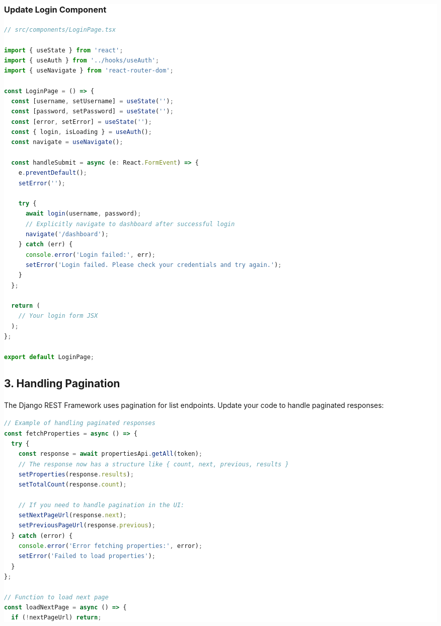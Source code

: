 ### Update Login Component

```typescript
// src/components/LoginPage.tsx

import { useState } from 'react';
import { useAuth } from '../hooks/useAuth';
import { useNavigate } from 'react-router-dom';

const LoginPage = () => {
  const [username, setUsername] = useState('');
  const [password, setPassword] = useState('');
  const [error, setError] = useState('');
  const { login, isLoading } = useAuth();
  const navigate = useNavigate();

  const handleSubmit = async (e: React.FormEvent) => {
    e.preventDefault();
    setError('');
    
    try {
      await login(username, password);
      // Explicitly navigate to dashboard after successful login
      navigate('/dashboard');
    } catch (err) {
      console.error('Login failed:', err);
      setError('Login failed. Please check your credentials and try again.');
    }
  };

  return (
    // Your login form JSX
  );
};

export default LoginPage;
```

## 3. Handling Pagination

The Django REST Framework uses pagination for list endpoints. Update your code to handle paginated responses:

```typescript
// Example of handling paginated responses
const fetchProperties = async () => {
  try {
    const response = await propertiesApi.getAll(token);
    // The response now has a structure like { count, next, previous, results }
    setProperties(response.results);
    setTotalCount(response.count);
    
    // If you need to handle pagination in the UI:
    setNextPageUrl(response.next);
    setPreviousPageUrl(response.previous);
  } catch (error) {
    console.error('Error fetching properties:', error);
    setError('Failed to load properties');
  }
};

// Function to load next page
const loadNextPage = async () => {
  if (!nextPageUrl) return;
```